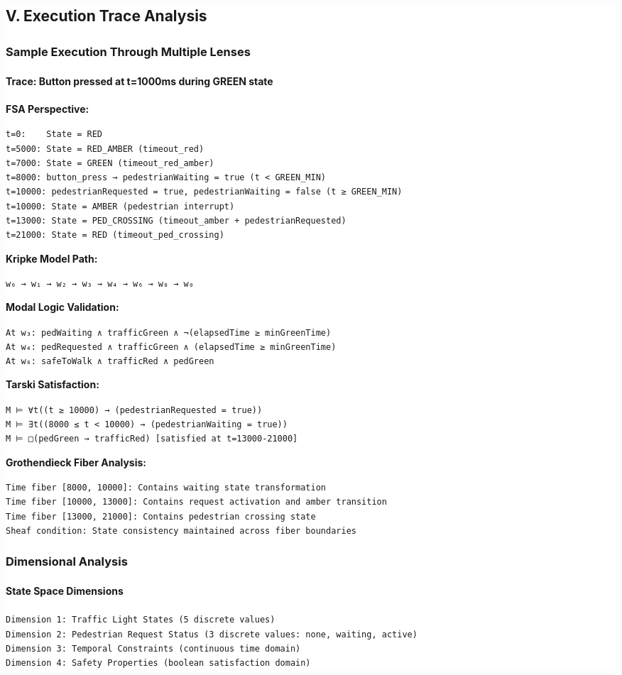 
## V. Execution Trace Analysis

### Sample Execution Through Multiple Lenses

#### Trace: Button pressed at t=1000ms during GREEN state

**FSA Perspective:**
```
t=0:    State = RED
t=5000: State = RED_AMBER (timeout_red)
t=7000: State = GREEN (timeout_red_amber)
t=8000: button_press → pedestrianWaiting = true (t < GREEN_MIN)
t=10000: pedestrianRequested = true, pedestrianWaiting = false (t ≥ GREEN_MIN)
t=10000: State = AMBER (pedestrian interrupt)
t=13000: State = PED_CROSSING (timeout_amber + pedestrianRequested)
t=21000: State = RED (timeout_ped_crossing)
```

**Kripke Model Path:**
```
w₀ → w₁ → w₂ → w₃ → w₄ → w₆ → w₈ → w₀
```

**Modal Logic Validation:**
```
At w₃: pedWaiting ∧ trafficGreen ∧ ¬(elapsedTime ≥ minGreenTime)
At w₄: pedRequested ∧ trafficGreen ∧ (elapsedTime ≥ minGreenTime)
At w₈: safeToWalk ∧ trafficRed ∧ pedGreen
```

**Tarski Satisfaction:**
```
M ⊨ ∀t((t ≥ 10000) → (pedestrianRequested = true))
M ⊨ ∃t((8000 ≤ t < 10000) → (pedestrianWaiting = true))
M ⊨ □(pedGreen → trafficRed) [satisfied at t=13000-21000]
```

**Grothendieck Fiber Analysis:**
```
Time fiber [8000, 10000]: Contains waiting state transformation
Time fiber [10000, 13000]: Contains request activation and amber transition
Time fiber [13000, 21000]: Contains pedestrian crossing state
Sheaf condition: State consistency maintained across fiber boundaries
```

### Dimensional Analysis

#### State Space Dimensions
```
Dimension 1: Traffic Light States (5 discrete values)
Dimension 2: Pedestrian Request Status (3 discrete values: none, waiting, active)
Dimension 3: Temporal Constraints (continuous time domain)
Dimension 4: Safety Properties (boolean satisfaction domain)
```
